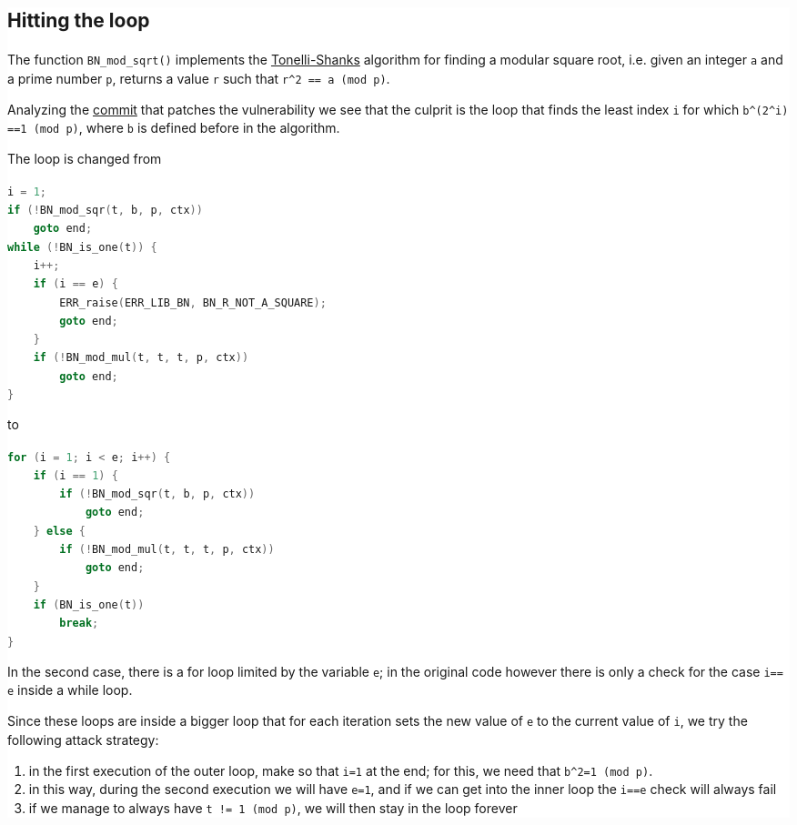 
## Hitting the loop

The function `BN_mod_sqrt()` implements the [Tonelli-Shanks](https://en.wikipedia.org/wiki/Tonelli%E2%80%93Shanks_algorithm) algorithm for finding a modular square root, i.e. given an integer `a` and a prime number `p`, returns a value `r` such that `r^2 == a (mod p)`.

Analyzing the [commit](https://github.com/openssl/openssl/commit/9eafb53614bf65797db25f467946e735e1b43dc9) that patches the vulnerability we see that the culprit is the loop that finds the least index `i` for which `b^(2^i)==1 (mod p)`, where `b` is defined before in the algorithm.

The loop is changed from

```C
i = 1;
if (!BN_mod_sqr(t, b, p, ctx))
    goto end;
while (!BN_is_one(t)) {
    i++;
    if (i == e) {
        ERR_raise(ERR_LIB_BN, BN_R_NOT_A_SQUARE);
        goto end;
    }
    if (!BN_mod_mul(t, t, t, p, ctx))
        goto end;
}
```

to

```C
for (i = 1; i < e; i++) {
    if (i == 1) {
        if (!BN_mod_sqr(t, b, p, ctx))
            goto end;
    } else {
        if (!BN_mod_mul(t, t, t, p, ctx))
            goto end;
    }
    if (BN_is_one(t))
        break;
}
```

In the second case, there is a for loop limited by the variable `e`; in the original code however there is only a check for the case `i==e` inside a while loop.

Since these loops are inside a bigger loop that for each iteration sets the new value of `e` to the current value of `i`, we try the following attack strategy:
1. in the first execution of the outer loop, make so that `i=1` at the end; for this, we need that `b^2=1 (mod p)`.
2. in this way, during the second execution we will have `e=1`, and if we can get into the inner loop the `i==e` check will always fail
3. if we manage to always have `t != 1 (mod p)`, we will then stay in the loop forever
